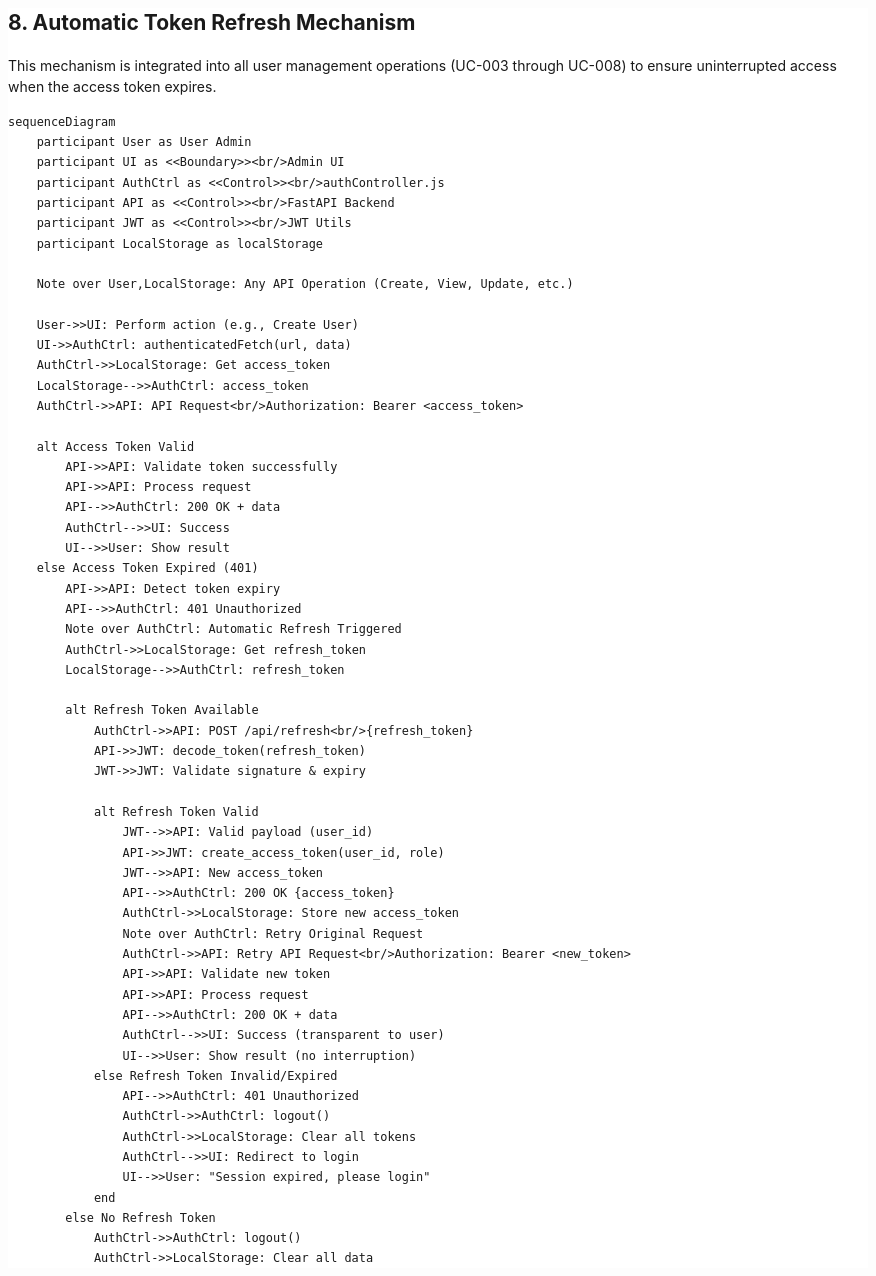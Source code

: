 
## 8. Automatic Token Refresh Mechanism

This mechanism is integrated into all user management operations (UC-003 through UC-008) to ensure uninterrupted access when the access token expires.

```mermaid
sequenceDiagram
    participant User as User Admin
    participant UI as <<Boundary>><br/>Admin UI
    participant AuthCtrl as <<Control>><br/>authController.js
    participant API as <<Control>><br/>FastAPI Backend
    participant JWT as <<Control>><br/>JWT Utils
    participant LocalStorage as localStorage

    Note over User,LocalStorage: Any API Operation (Create, View, Update, etc.)
    
    User->>UI: Perform action (e.g., Create User)
    UI->>AuthCtrl: authenticatedFetch(url, data)
    AuthCtrl->>LocalStorage: Get access_token
    LocalStorage-->>AuthCtrl: access_token
    AuthCtrl->>API: API Request<br/>Authorization: Bearer <access_token>
    
    alt Access Token Valid
        API->>API: Validate token successfully
        API->>API: Process request
        API-->>AuthCtrl: 200 OK + data
        AuthCtrl-->>UI: Success
        UI-->>User: Show result
    else Access Token Expired (401)
        API->>API: Detect token expiry
        API-->>AuthCtrl: 401 Unauthorized
        Note over AuthCtrl: Automatic Refresh Triggered
        AuthCtrl->>LocalStorage: Get refresh_token
        LocalStorage-->>AuthCtrl: refresh_token
        
        alt Refresh Token Available
            AuthCtrl->>API: POST /api/refresh<br/>{refresh_token}
            API->>JWT: decode_token(refresh_token)
            JWT->>JWT: Validate signature & expiry
            
            alt Refresh Token Valid
                JWT-->>API: Valid payload (user_id)
                API->>JWT: create_access_token(user_id, role)
                JWT-->>API: New access_token
                API-->>AuthCtrl: 200 OK {access_token}
                AuthCtrl->>LocalStorage: Store new access_token
                Note over AuthCtrl: Retry Original Request
                AuthCtrl->>API: Retry API Request<br/>Authorization: Bearer <new_token>
                API->>API: Validate new token
                API->>API: Process request
                API-->>AuthCtrl: 200 OK + data
                AuthCtrl-->>UI: Success (transparent to user)
                UI-->>User: Show result (no interruption)
            else Refresh Token Invalid/Expired
                API-->>AuthCtrl: 401 Unauthorized
                AuthCtrl->>AuthCtrl: logout()
                AuthCtrl->>LocalStorage: Clear all tokens
                AuthCtrl-->>UI: Redirect to login
                UI-->>User: "Session expired, please login"
            end
        else No Refresh Token
            AuthCtrl->>AuthCtrl: logout()
            AuthCtrl->>LocalStorage: Clear all data
```